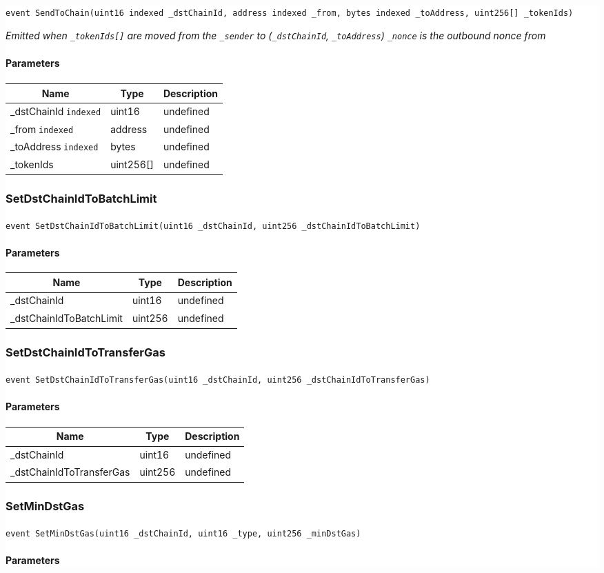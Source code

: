 ```solidity
event SendToChain(uint16 indexed _dstChainId, address indexed _from, bytes indexed _toAddress, uint256[] _tokenIds)
```

_Emitted when `_tokenIds[]` are moved from the `_sender` to (`_dstChainId`, `_toAddress`) `_nonce` is the outbound nonce from_

#### Parameters

| Name                   | Type      | Description |
| ---------------------- | --------- | ----------- |
| \_dstChainId `indexed` | uint16    | undefined   |
| \_from `indexed`       | address   | undefined   |
| \_toAddress `indexed`  | bytes     | undefined   |
| \_tokenIds             | uint256[] | undefined   |

### SetDstChainIdToBatchLimit

```solidity
event SetDstChainIdToBatchLimit(uint16 _dstChainId, uint256 _dstChainIdToBatchLimit)
```

#### Parameters

| Name                     | Type    | Description |
| ------------------------ | ------- | ----------- |
| \_dstChainId             | uint16  | undefined   |
| \_dstChainIdToBatchLimit | uint256 | undefined   |

### SetDstChainIdToTransferGas

```solidity
event SetDstChainIdToTransferGas(uint16 _dstChainId, uint256 _dstChainIdToTransferGas)
```

#### Parameters

| Name                      | Type    | Description |
| ------------------------- | ------- | ----------- |
| \_dstChainId              | uint16  | undefined   |
| \_dstChainIdToTransferGas | uint256 | undefined   |

### SetMinDstGas

```solidity
event SetMinDstGas(uint16 _dstChainId, uint16 _type, uint256 _minDstGas)
```

#### Parameters
